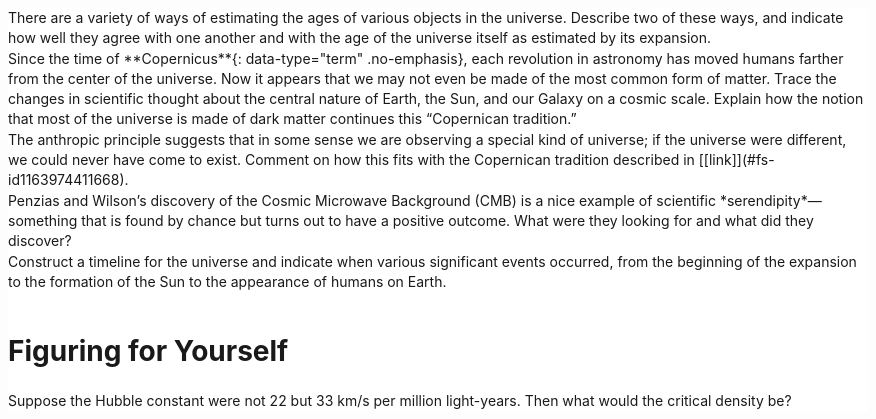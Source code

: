 <div data-type="exercise" class="exercise">
<div data-type="problem" class="problem" markdown="1">
There are a variety of ways of estimating the ages of various objects in the universe. Describe two of these ways, and indicate how well they agree with one another and with the age of the universe itself as estimated by its expansion.

</div>
</div>

<div data-type="exercise" class="exercise">
<div data-type="problem" class="problem" markdown="1">
Since the time of **Copernicus**{: data-type="term" .no-emphasis}, each revolution in astronomy has moved humans farther from the center of the universe. Now it appears that we may not even be made of the most common form of matter. Trace the changes in scientific thought about the central nature of Earth, the Sun, and our Galaxy on a cosmic scale. Explain how the notion that most of the universe is made of dark matter continues this “Copernican tradition.”

</div>
</div>

<div data-type="exercise" class="exercise">
<div data-type="problem" class="problem" markdown="1">
The anthropic principle suggests that in some sense we are observing a special kind of universe; if the universe were different, we could never have come to exist. Comment on how this fits with the Copernican tradition described in [[link]](#fs-id1163974411668).

</div>
</div>

<div data-type="exercise" class="exercise">
<div data-type="problem" class="problem" markdown="1">
Penzias and Wilson’s discovery of the Cosmic Microwave Background (CMB) is a nice example of scientific *serendipity*—something that is found by chance but turns out to have a positive outcome. What were they looking for and what did they discover?

</div>
</div>

<div data-type="exercise" class="exercise">
<div data-type="problem" class="problem" markdown="1">
Construct a timeline for the universe and indicate when various significant events occurred, from the beginning of the expansion to the formation of the Sun to the appearance of humans on Earth.

</div>
</div>

# Figuring for Yourself

<div data-type="exercise" class="exercise">
<div data-type="problem" class="problem" markdown="1">
Suppose the Hubble constant were not 22 but 33 km/s per million light-years. Then what would the critical density be?

</div>
</div>


[1]: https://openstax.org/l/30mulcosinfla
[2]: https://preposterousuniverse.com/cosmologyprimer/
[3]: http://cosmology.carnegiescience.edu/
[4]: http://www.pbs.org/wgbh/nova/space/how-big-universe.html
[5]: http://map.gsfc.nasa.gov/universe/
[6]: http://cosmictimes.gsfc.nasa.gov/
[7]: http://www.cfa.harvard.edu/events/mon_video_archive09.html
[8]: https://www.youtube.com/watch?v=x0AqCwElyUk
[9]: https://www.youtube.com/watch?v=kNYVFrnmcOU
[10]: http://svs.gsfc.nasa.gov/vis/a010000/a010300/a010370/index.html
[11]: http://www.nobelprize.org/mediaplayer/index.php?id=74&amp;view=1
[12]: https://webcast.stsci.edu/webcast/detail.xhtml?talkid=1961&amp;parent=1